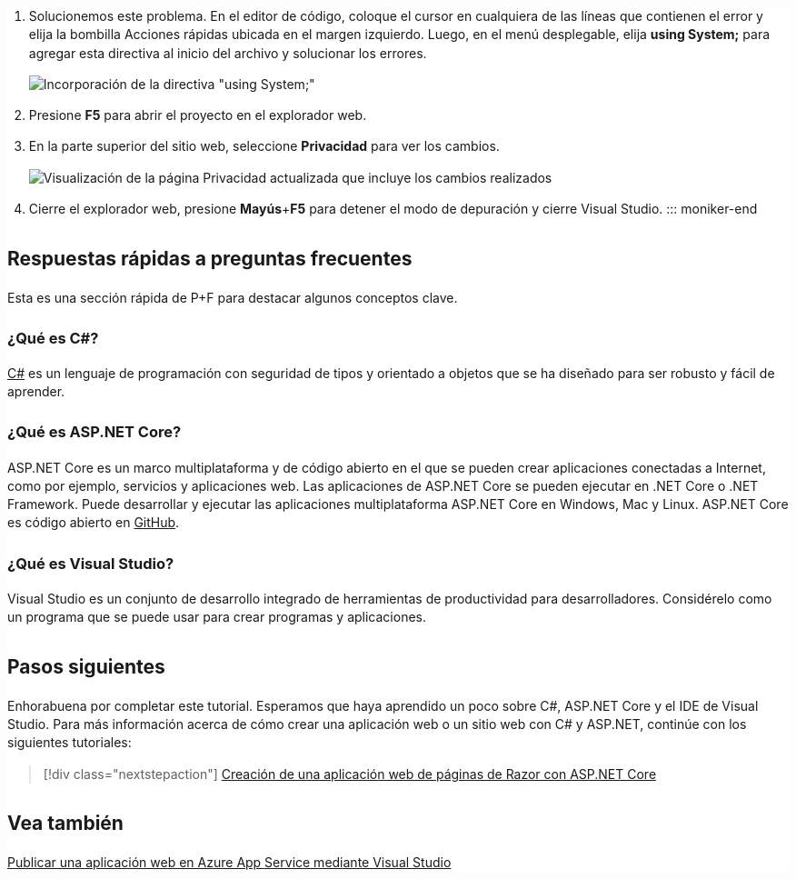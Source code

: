 1. Solucionemos este problema. En el editor de código, coloque el cursor en cualquiera de las líneas que contienen el error y elija la bombilla Acciones rápidas ubicada en el margen izquierdo. Luego, en el menú desplegable, elija **using System;** para agregar esta directiva al inicio del archivo y solucionar los errores.

   ![Incorporación de la directiva "using System;"](media/vs-2019/csharp-aspnet-add-usings.png)

1. Presione **F5** para abrir el proyecto en el explorador web.

1. En la parte superior del sitio web, seleccione **Privacidad** para ver los cambios.

   ![Visualización de la página Privacidad actualizada que incluye los cambios realizados](media/vs-2019/csharp-aspnet-browser-page-privacy-changed.png)

1. Cierre el explorador web, presione **Mayús**+**F5** para detener el modo de depuración y cierre Visual Studio.
::: moniker-end

## <a name="quick-answers-faq"></a>Respuestas rápidas a preguntas frecuentes

Esta es una sección rápida de P+F para destacar algunos conceptos clave.

### <a name="what-is-c"></a>¿Qué es C#?

[C#](/dotnet/csharp/getting-started/introduction-to-the-csharp-language-and-the-net-framework) es un lenguaje de programación con seguridad de tipos y orientado a objetos que se ha diseñado para ser robusto y fácil de aprender.

### <a name="what-is-aspnet-core"></a>¿Qué es ASP.NET Core?

ASP.NET Core es un marco multiplataforma y de código abierto en el que se pueden crear aplicaciones conectadas a Internet, como por ejemplo, servicios y aplicaciones web. Las aplicaciones de ASP.NET Core se pueden ejecutar en .NET Core o .NET Framework. Puede desarrollar y ejecutar las aplicaciones multiplataforma ASP.NET Core en Windows, Mac y Linux. ASP.NET Core es código abierto en [GitHub](https://github.com/aspnet/home).

### <a name="what-is-visual-studio"></a>¿Qué es Visual Studio?

Visual Studio es un conjunto de desarrollo integrado de herramientas de productividad para desarrolladores. Considérelo como un programa que se puede usar para crear programas y aplicaciones.

## <a name="next-steps"></a>Pasos siguientes

Enhorabuena por completar este tutorial. Esperamos que haya aprendido un poco sobre C#, ASP.NET Core y el IDE de Visual Studio. Para más información acerca de cómo crear una aplicación web o un sitio web con C# y ASP.NET, continúe con los siguientes tutoriales:

> [!div class="nextstepaction"]
> [Creación de una aplicación web de páginas de Razor con ASP.NET Core](/aspnet/core/tutorials/razor-pages/?view=aspnetcore-2.1)

## <a name="see-also"></a>Vea también

[Publicar una aplicación web en Azure App Service mediante Visual Studio](../../deployment/quickstart-deploy-to-azure.md)
